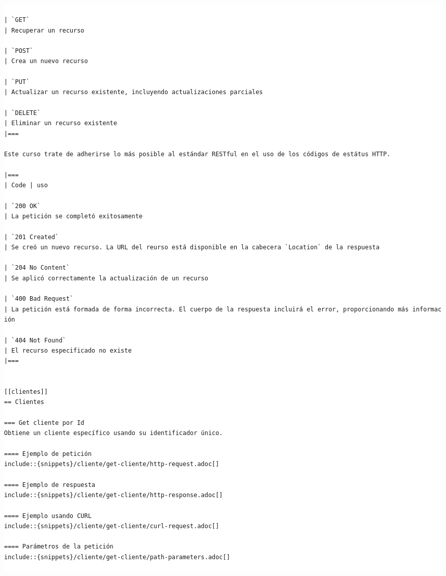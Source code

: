 ```adoc

| `GET`
| Recuperar un recurso

| `POST`
| Crea un nuevo recurso

| `PUT`
| Actualizar un recurso existente, incluyendo actualizaciones parciales

| `DELETE`
| Eliminar un recurso existente
|===

Este curso trate de adherirse lo más posible al estándar RESTful en el uso de los códigos de estátus HTTP.

|===
| Code | uso

| `200 OK`
| La petición se completó exitosamente

| `201 Created`
| Se creó un nuevo recurso. La URL del reurso está disponible en la cabecera `Location` de la respuesta

| `204 No Content`
| Se aplicó correctamente la actualización de un recurso

| `400 Bad Request`
| La petición está formada de forma incorrecta. El cuerpo de la respuesta incluirá el error, proporcionando más información

| `404 Not Found`
| El recurso especificado no existe
|===


[[clientes]]
== Clientes

=== Get cliente por Id
Obtiene un cliente específico usando su identificador único.

==== Ejemplo de petición
include::{snippets}/cliente/get-cliente/http-request.adoc[]

==== Ejemplo de respuesta
include::{snippets}/cliente/get-cliente/http-response.adoc[]

==== Ejemplo usando CURL
include::{snippets}/cliente/get-cliente/curl-request.adoc[]

==== Parámetros de la petición
include::{snippets}/cliente/get-cliente/path-parameters.adoc[]


```
